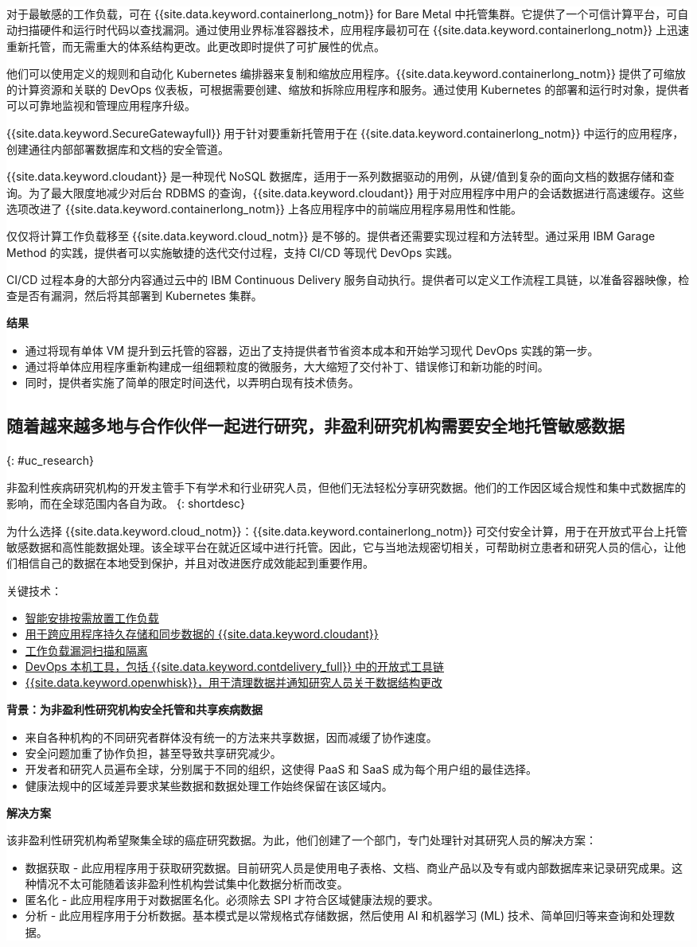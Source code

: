 对于最敏感的工作负载，可在 {{site.data.keyword.containerlong_notm}} for Bare Metal 中托管集群。它提供了一个可信计算平台，可自动扫描硬件和运行时代码以查找漏洞。通过使用业界标准容器技术，应用程序最初可在 {{site.data.keyword.containerlong_notm}} 上迅速重新托管，而无需重大的体系结构更改。此更改即时提供了可扩展性的优点。

他们可以使用定义的规则和自动化 Kubernetes 编排器来复制和缩放应用程序。{{site.data.keyword.containerlong_notm}} 提供了可缩放的计算资源和关联的 DevOps 仪表板，可根据需要创建、缩放和拆除应用程序和服务。通过使用 Kubernetes 的部署和运行时对象，提供者可以可靠地监视和管理应用程序升级。

{{site.data.keyword.SecureGatewayfull}} 用于针对要重新托管用于在 {{site.data.keyword.containerlong_notm}} 中运行的应用程序，创建通往内部部署数据库和文档的安全管道。

{{site.data.keyword.cloudant}} 是一种现代 NoSQL 数据库，适用于一系列数据驱动的用例，从键/值到复杂的面向文档的数据存储和查询。为了最大限度地减少对后台 RDBMS 的查询，{{site.data.keyword.cloudant}} 用于对应用程序中用户的会话数据进行高速缓存。这些选项改进了 {{site.data.keyword.containerlong_notm}} 上各应用程序中的前端应用程序易用性和性能。

仅仅将计算工作负载移至 {{site.data.keyword.cloud_notm}} 是不够的。提供者还需要实现过程和方法转型。通过采用 IBM Garage Method 的实践，提供者可以实施敏捷的迭代交付过程，支持 CI/CD 等现代 DevOps 实践。

CI/CD 过程本身的大部分内容通过云中的 IBM Continuous Delivery 服务自动执行。提供者可以定义工作流程工具链，以准备容器映像，检查是否有漏洞，然后将其部署到 Kubernetes 集群。

**结果**
* 通过将现有单体 VM 提升到云托管的容器，迈出了支持提供者节省资本成本和开始学习现代 DevOps 实践的第一步。
* 通过将单体应用程序重新构建成一组细颗粒度的微服务，大大缩短了交付补丁、错误修订和新功能的时间。
* 同时，提供者实施了简单的限定时间迭代，以弄明白现有技术债务。

## 随着越来越多地与合作伙伴一起进行研究，非盈利研究机构需要安全地托管敏感数据
{: #uc_research}

非盈利性疾病研究机构的开发主管手下有学术和行业研究人员，但他们无法轻松分享研究数据。他们的工作因区域合规性和集中式数据库的影响，而在全球范围内各自为政。
{: shortdesc}

为什么选择 {{site.data.keyword.cloud_notm}}：{{site.data.keyword.containerlong_notm}} 可交付安全计算，用于在开放式平台上托管敏感数据和高性能数据处理。该全球平台在就近区域中进行托管。因此，它与当地法规密切相关，可帮助树立患者和研究人员的信心，让他们相信自己的数据在本地受到保护，并且对改进医疗成效能起到重要作用。

关键技术：
* [智能安排按需放置工作负载](/docs/containers?topic=containers-regions-and-zones#regions-and-zones)
* [用于跨应用程序持久存储和同步数据的 {{site.data.keyword.cloudant}}](/docs/services/Cloudant?topic=cloudant-getting-started-with-cloudant)
* [工作负载漏洞扫描和隔离](/docs/services/Registry?topic=va-va_index#va_index)
* [DevOps 本机工具，包括 {{site.data.keyword.contdelivery_full}} 中的开放式工具链](https://www.ibm.com/cloud/garage/toolchains/)
* [{{site.data.keyword.openwhisk}}，用于清理数据并通知研究人员关于数据结构更改](/docs/openwhisk?topic=cloud-functions-openwhisk_cloudant#openwhisk_cloudant)

**背景：为非盈利性研究机构安全托管和共享疾病数据**

* 来自各种机构的不同研究者群体没有统一的方法来共享数据，因而减缓了协作速度。
* 安全问题加重了协作负担，甚至导致共享研究减少。
* 开发者和研究人员遍布全球，分别属于不同的组织，这使得 PaaS 和 SaaS 成为每个用户组的最佳选择。
* 健康法规中的区域差异要求某些数据和数据处理工作始终保留在该区域内。

**解决方案**

该非盈利性研究机构希望聚集全球的癌症研究数据。为此，他们创建了一个部门，专门处理针对其研究人员的解决方案：
* 数据获取 - 此应用程序用于获取研究数据。目前研究人员是使用电子表格、文档、商业产品以及专有或内部数据库来记录研究成果。这种情况不太可能随着该非盈利性机构尝试集中化数据分析而改变。
* 匿名化 - 此应用程序用于对数据匿名化。必须除去 SPI 才符合区域健康法规的要求。
* 分析 - 此应用程序用于分析数据。基本模式是以常规格式存储数据，然后使用 AI 和机器学习 (ML) 技术、简单回归等来查询和处理数据。
